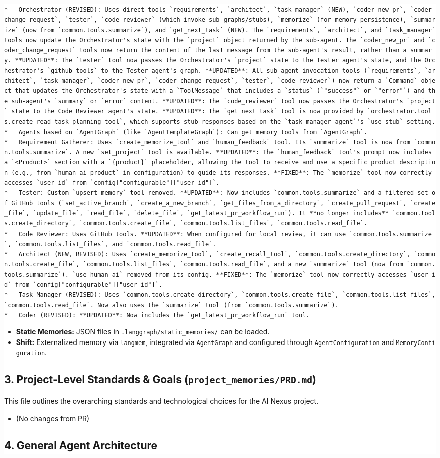     *   Orchestrator (REVISED): Uses direct tools `requirements`, `architect`, `task_manager` (NEW), `coder_new_pr`, `coder_change_request`, `tester`, `code_reviewer` (which invoke sub-graphs/stubs), `memorize` (for memory persistence), `summarize` (now from `common.tools.summarize`), and `get_next_task` (NEW). The `requirements`, `architect`, and `task_manager` tools now update the Orchestrator's state with the `project` object returned by the sub-agent. The `coder_new_pr` and `coder_change_request` tools now return the content of the last message from the sub-agent's result, rather than a summary. **UPDATED**: The `tester` tool now passes the Orchestrator's `project` state to the Tester agent's state, and the Orchestrator's `github_tools` to the Tester agent's graph. **UPDATED**: All sub-agent invocation tools (`requirements`, `architect`, `task_manager`, `coder_new_pr`, `coder_change_request`, `tester`, `code_reviewer`) now return a `Command` object that updates the Orchestrator's state with a `ToolMessage` that includes a `status` (`"success"` or `"error"`) and the sub-agent's `summary` or `error` content. **UPDATED**: The `code_reviewer` tool now passes the Orchestrator's `project` state to the Code Reviewer agent's state. **UPDATED**: The `get_next_task` tool is now provided by `orchestrator.tools.create_read_task_planning_tool`, which supports stub responses based on the `task_manager_agent`'s `use_stub` setting.
    *   Agents based on `AgentGraph` (like `AgentTemplateGraph`): Can get memory tools from `AgentGraph`.
    *   Requirement Gatherer: Uses `create_memorize_tool` and `human_feedback` tool. Its `summarize` tool is now from `common.tools.summarize`. A new `set_project` tool is available. **UPDATED**: The `human_feedback` tool's prompt now includes a `<Product>` section with a `{product}` placeholder, allowing the tool to receive and use a specific product description (e.g., from `human_ai_product` in configuration) to guide its responses. **FIXED**: The `memorize` tool now correctly accesses `user_id` from `config["configurable"]["user_id"]`.
    *   Tester: Custom `upsert_memory` tool removed. **UPDATED**: Now includes `common.tools.summarize` and a filtered set of GitHub tools (`set_active_branch`, `create_a_new_branch`, `get_files_from_a_directory`, `create_pull_request`, `create_file`, `update_file`, `read_file`, `delete_file`, `get_latest_pr_workflow_run`). It **no longer includes** `common.tools.create_directory`, `common.tools.create_file`, `common.tools.list_files`, `common.tools.read_file`.
    *   Code Reviewer: Uses GitHub tools. **UPDATED**: When configured for local review, it can use `common.tools.summarize`, `common.tools.list_files`, and `common.tools.read_file`.
    *   Architect (NEW, REVISED): Uses `create_memorize_tool`, `create_recall_tool`, `common.tools.create_directory`, `common.tools.create_file`, `common.tools.list_files`, `common.tools.read_file`, and a new `summarize` tool (now from `common.tools.summarize`). `use_human_ai` removed from its config. **FIXED**: The `memorize` tool now correctly accesses `user_id` from `config["configurable"]["user_id"]`.
    *   Task Manager (REVISED): Uses `common.tools.create_directory`, `common.tools.create_file`, `common.tools.list_files`, `common.tools.read_file`. Now also uses the `summarize` tool (from `common.tools.summarize`).
    *   Coder (REVISED): **UPDATED**: Now includes the `get_latest_pr_workflow_run` tool.
*   **Static Memories:** JSON files in `.langgraph/static_memories/` can be loaded.
*   **Shift:** Externalized memory via `langmem`, integrated via `AgentGraph` and configured through `AgentConfiguration` and `MemoryConfiguration`.

## 3. Project-Level Standards & Goals (`project_memories/PRD.md`)

This file outlines the overarching standards and technological choices for the AI Nexus project.
*   (No changes from PR)

## 4. General Agent Architecture
